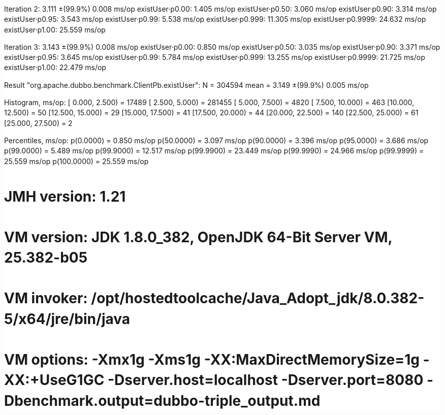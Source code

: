 Iteration   2: 3.111 ±(99.9%) 0.008 ms/op
                 existUser·p0.00:   1.405 ms/op
                 existUser·p0.50:   3.060 ms/op
                 existUser·p0.90:   3.314 ms/op
                 existUser·p0.95:   3.543 ms/op
                 existUser·p0.99:   5.538 ms/op
                 existUser·p0.999:  11.305 ms/op
                 existUser·p0.9999: 24.632 ms/op
                 existUser·p1.00:   25.559 ms/op

Iteration   3: 3.143 ±(99.9%) 0.008 ms/op
                 existUser·p0.00:   0.850 ms/op
                 existUser·p0.50:   3.035 ms/op
                 existUser·p0.90:   3.371 ms/op
                 existUser·p0.95:   3.645 ms/op
                 existUser·p0.99:   5.784 ms/op
                 existUser·p0.999:  13.255 ms/op
                 existUser·p0.9999: 21.725 ms/op
                 existUser·p1.00:   22.479 ms/op



Result "org.apache.dubbo.benchmark.ClientPb.existUser":
  N = 304594
  mean =      3.149 ±(99.9%) 0.005 ms/op

  Histogram, ms/op:
    [ 0.000,  2.500) = 17489 
    [ 2.500,  5.000) = 281455 
    [ 5.000,  7.500) = 4820 
    [ 7.500, 10.000) = 463 
    [10.000, 12.500) = 50 
    [12.500, 15.000) = 29 
    [15.000, 17.500) = 41 
    [17.500, 20.000) = 44 
    [20.000, 22.500) = 140 
    [22.500, 25.000) = 61 
    [25.000, 27.500) = 2 

  Percentiles, ms/op:
      p(0.0000) =      0.850 ms/op
     p(50.0000) =      3.097 ms/op
     p(90.0000) =      3.396 ms/op
     p(95.0000) =      3.686 ms/op
     p(99.0000) =      5.489 ms/op
     p(99.9000) =     12.517 ms/op
     p(99.9900) =     23.449 ms/op
     p(99.9990) =     24.966 ms/op
     p(99.9999) =     25.559 ms/op
    p(100.0000) =     25.559 ms/op


# JMH version: 1.21
# VM version: JDK 1.8.0_382, OpenJDK 64-Bit Server VM, 25.382-b05
# VM invoker: /opt/hostedtoolcache/Java_Adopt_jdk/8.0.382-5/x64/jre/bin/java
# VM options: -Xmx1g -Xms1g -XX:MaxDirectMemorySize=1g -XX:+UseG1GC -Dserver.host=localhost -Dserver.port=8080 -Dbenchmark.output=dubbo-triple_output.md